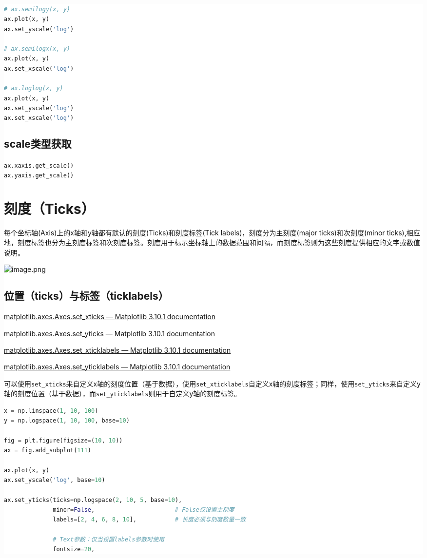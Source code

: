 ```Python
# ax.semilogy(x, y)
ax.plot(x, y)
ax.set_yscale('log')

# ax.semilogx(x, y)
ax.plot(x, y)
ax.set_xscale('log')

# ax.loglog(x, y)
ax.plot(x, y)
ax.set_yscale('log')
ax.set_xscale('log')
```


## scale类型获取

```Python
ax.xaxis.get_scale()
ax.yaxis.get_scale()
```


# 刻度（Ticks）

每个坐标轴(Axis)上的x轴和y轴都有默认的刻度(Ticks)和刻度标签(Tick labels)，刻度分为主刻度(major ticks)和次刻度(minor ticks),相应地，刻度标签也分为主刻度标签和次刻度标签。刻度用于标示坐标轴上的数据范围和间隔，而刻度标签则为这些刻度提供相应的文字或数值说明。

![image.png](https://tc-cdn.flowus.cn/oss/4c7a7c65-c1e6-4a27-9b55-bd86d9adcf8e/image.png?time=1747467000&token=2292c6f9eca6460c429ea3bdc2ad339d59d5b20e1065fb5c6ab4f7a8e4b90b23&role=sharePaid)

## 位置（ticks）与标签（ticklabels）

[matplotlib.axes.Axes.set_xticks — Matplotlib 3.10.1 documentation](https://matplotlib.org/stable/api/_as_gen/matplotlib.axes.Axes.set_xticks.html#matplotlib.axes.Axes.set_xticks)


[matplotlib.axes.Axes.set_yticks — Matplotlib 3.10.1 documentation](https://matplotlib.org/stable/api/_as_gen/matplotlib.axes.Axes.set_yticks.html#matplotlib.axes.Axes.set_yticks)


[matplotlib.axes.Axes.set_xticklabels — Matplotlib 3.10.1 documentation](https://matplotlib.org/stable/api/_as_gen/matplotlib.axes.Axes.set_xticklabels.html#matplotlib.axes.Axes.set_xticklabels)


[matplotlib.axes.Axes.set_yticklabels — Matplotlib 3.10.1 documentation](https://matplotlib.org/stable/api/_as_gen/matplotlib.axes.Axes.set_yticklabels.html#matplotlib.axes.Axes.set_yticklabels)


可以使用`set_xticks`来自定义x轴的刻度位置（基于数据），使用`set_xticklabels`自定义x轴的刻度标签；同样，使用`set_yticks`来自定义y轴的刻度位置（基于数据），而`set_yticklabels`则用于自定义y轴的刻度标签。

```Python
x = np.linspace(1, 10, 100)
y = np.logspace(1, 10, 100, base=10)

fig = plt.figure(figsize=(10, 10))
ax = fig.add_subplot(111)

ax.plot(x, y)
ax.set_yscale('log', base=10)

ax.set_yticks(ticks=np.logspace(2, 10, 5, base=10),
              minor=False,                       # False仅设置主刻度
              labels=[2, 4, 6, 8, 10],           # 长度必须与刻度数量一致

              # Text参数：仅当设置labels参数时使用
              fontsize=20,
```